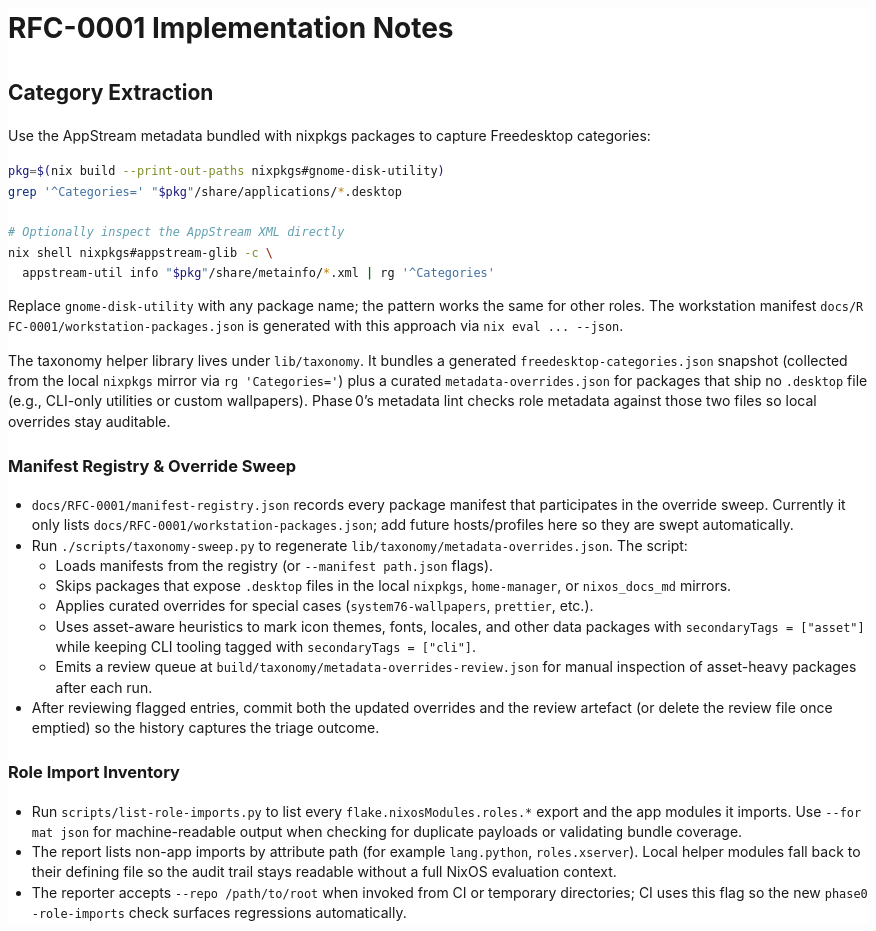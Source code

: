 # RFC-0001 Implementation Notes

## Category Extraction

Use the AppStream metadata bundled with nixpkgs packages to capture Freedesktop categories:

```bash
pkg=$(nix build --print-out-paths nixpkgs#gnome-disk-utility)
grep '^Categories=' "$pkg"/share/applications/*.desktop

# Optionally inspect the AppStream XML directly
nix shell nixpkgs#appstream-glib -c \
  appstream-util info "$pkg"/share/metainfo/*.xml | rg '^Categories'
```

Replace `gnome-disk-utility` with any package name; the pattern works the same for other roles. The workstation manifest `docs/RFC-0001/workstation-packages.json` is generated with this approach via `nix eval ... --json`.

The taxonomy helper library lives under `lib/taxonomy`. It bundles a generated `freedesktop-categories.json` snapshot (collected from the local `nixpkgs` mirror via `rg 'Categories='`) plus a curated `metadata-overrides.json` for packages that ship no `.desktop` file (e.g., CLI-only utilities or custom wallpapers). Phase 0’s metadata lint checks role metadata against those two files so local overrides stay auditable.

### Manifest Registry & Override Sweep

- `docs/RFC-0001/manifest-registry.json` records every package manifest that participates in the override sweep. Currently it only lists `docs/RFC-0001/workstation-packages.json`; add future hosts/profiles here so they are swept automatically.
- Run `./scripts/taxonomy-sweep.py` to regenerate `lib/taxonomy/metadata-overrides.json`. The script:
  - Loads manifests from the registry (or `--manifest path.json` flags).
  - Skips packages that expose `.desktop` files in the local `nixpkgs`, `home-manager`, or `nixos_docs_md` mirrors.
  - Applies curated overrides for special cases (`system76-wallpapers`, `prettier`, etc.).
  - Uses asset-aware heuristics to mark icon themes, fonts, locales, and other data packages with `secondaryTags = ["asset"]` while keeping CLI tooling tagged with `secondaryTags = ["cli"]`.
  - Emits a review queue at `build/taxonomy/metadata-overrides-review.json` for manual inspection of asset-heavy packages after each run.
- After reviewing flagged entries, commit both the updated overrides and the review artefact (or delete the review file once emptied) so the history captures the triage outcome.

### Role Import Inventory

- Run `scripts/list-role-imports.py` to list every `flake.nixosModules.roles.*` export and the app modules it imports. Use `--format json` for machine-readable output when checking for duplicate payloads or validating bundle coverage.
- The report lists non-app imports by attribute path (for example `lang.python`, `roles.xserver`). Local helper modules fall back to their defining file so the audit trail stays readable without a full NixOS evaluation context.
- The reporter accepts `--repo /path/to/root` when invoked from CI or temporary directories; CI uses this flag so the new `phase0-role-imports` check surfaces regressions automatically.
